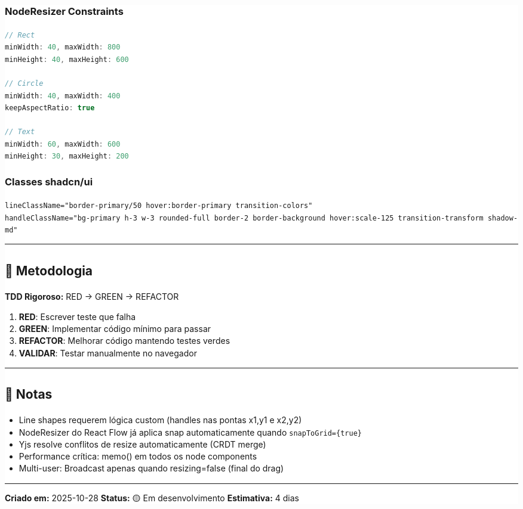 ### NodeResizer Constraints
```typescript
// Rect
minWidth: 40, maxWidth: 800
minHeight: 40, maxHeight: 600

// Circle
minWidth: 40, maxWidth: 400
keepAspectRatio: true

// Text
minWidth: 60, maxWidth: 600
minHeight: 30, maxHeight: 200
```

### Classes shadcn/ui
```tsx
lineClassName="border-primary/50 hover:border-primary transition-colors"
handleClassName="bg-primary h-3 w-3 rounded-full border-2 border-background hover:scale-125 transition-transform shadow-md"
```

---

## 🚀 Metodologia

**TDD Rigoroso:** RED → GREEN → REFACTOR

1. **RED**: Escrever teste que falha
2. **GREEN**: Implementar código mínimo para passar
3. **REFACTOR**: Melhorar código mantendo testes verdes
4. **VALIDAR**: Testar manualmente no navegador

---

## 📝 Notas

- Line shapes requerem lógica custom (handles nas pontas x1,y1 e x2,y2)
- NodeResizer do React Flow já aplica snap automaticamente quando `snapToGrid={true}`
- Yjs resolve conflitos de resize automaticamente (CRDT merge)
- Performance crítica: memo() em todos os node components
- Multi-user: Broadcast apenas quando resizing=false (final do drag)

---

**Criado em:** 2025-10-28
**Status:** 🟡 Em desenvolvimento
**Estimativa:** 4 dias

